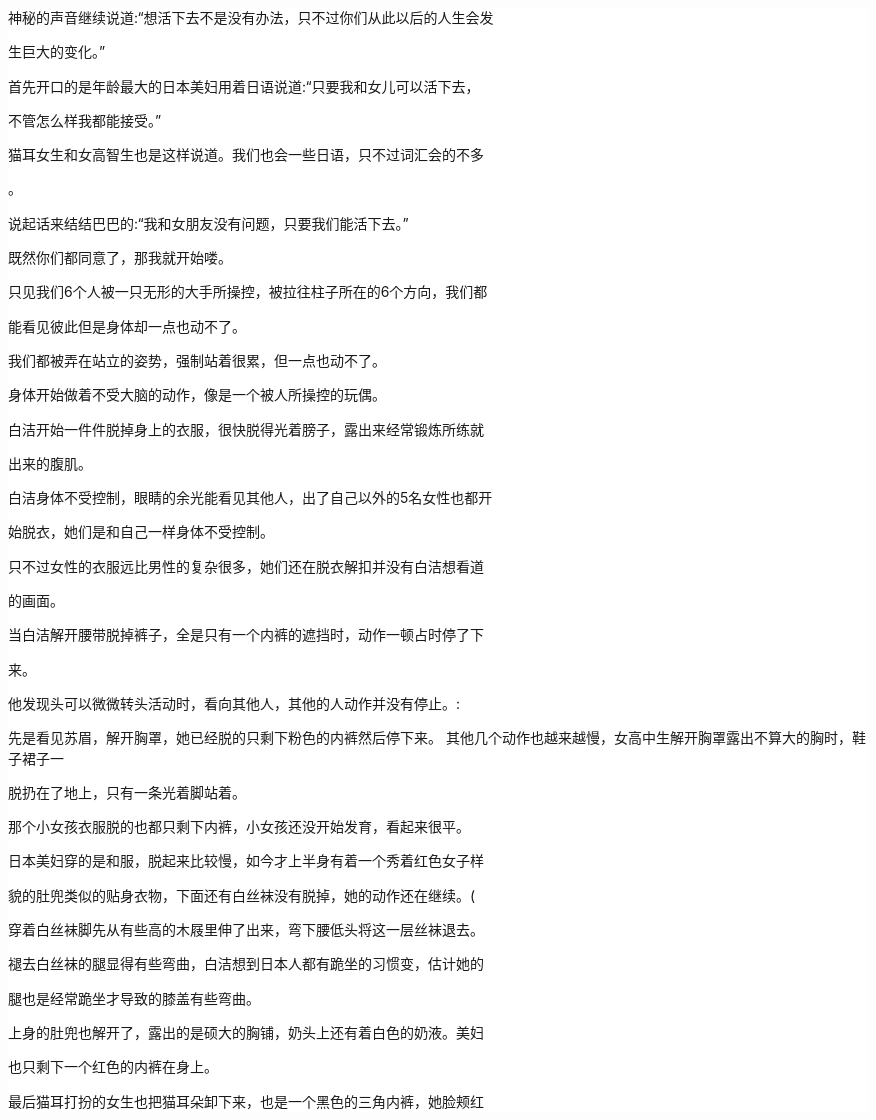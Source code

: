 神秘的声音继续说道:“想活下去不是没有办法，只不过你们从此以后的人生会发

生巨大的变化。”

首先开口的是年龄最大的日本美妇用着日语说道:“只要我和女儿可以活下去，

不管怎么样我都能接受。”

猫耳女生和女高智生也是这样说道。我们也会一些日语，只不过词汇会的不多

。

说起话来结结巴巴的:“我和女朋友没有问题，只要我们能活下去。”

既然你们都同意了，那我就开始喽。

只见我们6个人被一只无形的大手所操控，被拉往柱子所在的6个方向，我们都

能看见彼此但是身体却一点也动不了。

我们都被弄在站立的姿势，强制站着很累，但一点也动不了。

身体开始做着不受大脑的动作，像是一个被人所操控的玩偶。

白洁开始一件件脱掉身上的衣服，很快脱得光着膀子，露出来经常锻炼所练就

出来的腹肌。

白洁身体不受控制，眼睛的余光能看见其他人，出了自己以外的5名女性也都开

始脱衣，她们是和自己一样身体不受控制。

只不过女性的衣服远比男性的复杂很多，她们还在脱衣解扣并没有白洁想看道

的画面。

当白洁解开腰带脱掉裤子，全是只有一个内裤的遮挡时，动作一顿占时停了下

来。

他发现头可以微微转头活动时，看向其他人，其他的人动作并没有停止。:

先是看见苏眉，解开胸罩，她已经脱的只剩下粉色的内裤然后停下来。
其他几个动作也越来越慢，女高中生解开胸罩露出不算大的胸时，鞋子裙子一

脱扔在了地上，只有一条光着脚站着。

那个小女孩衣服脱的也都只剩下内裤，小女孩还没开始发育，看起来很平。

日本美妇穿的是和服，脱起来比较慢，如今才上半身有着一个秀着红色女子样

貌的肚兜类似的贴身衣物，下面还有白丝袜没有脱掉，她的动作还在继续。(

穿着白丝袜脚先从有些高的木屐里伸了出来，弯下腰低头将这一层丝袜退去。

褪去白丝袜的腿显得有些弯曲，白洁想到日本人都有跪坐的习惯变，估计她的

腿也是经常跪坐才导致的膝盖有些弯曲。

上身的肚兜也解开了，露出的是硕大的胸铺，奶头上还有着白色的奶液。美妇

也只剩下一个红色的内裤在身上。

最后猫耳打扮的女生也把猫耳朵卸下来，也是一个黑色的三角内裤，她脸颊红
